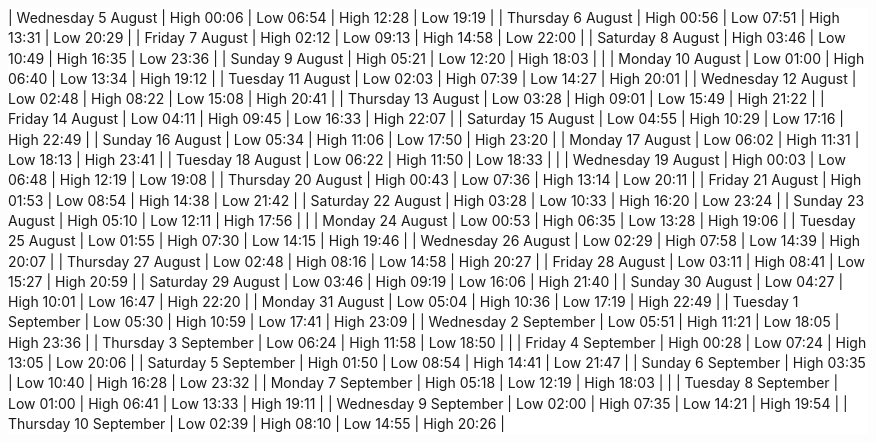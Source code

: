 | Wednesday 5 August | High 00:06 | Low 06:54 | High 12:28 | Low 19:19 | 
| Thursday 6 August | High 00:56 | Low 07:51 | High 13:31 | Low 20:29 | 
| Friday 7 August | High 02:12 | Low 09:13 | High 14:58 | Low 22:00 | 
| Saturday 8 August | High 03:46 | Low 10:49 | High 16:35 | Low 23:36 | 
| Sunday 9 August | High 05:21 | Low 12:20 | High 18:03 |  | 
| Monday 10 August | Low 01:00 | High 06:40 | Low 13:34 | High 19:12 | 
| Tuesday 11 August | Low 02:03 | High 07:39 | Low 14:27 | High 20:01 | 
| Wednesday 12 August | Low 02:48 | High 08:22 | Low 15:08 | High 20:41 | 
| Thursday 13 August | Low 03:28 | High 09:01 | Low 15:49 | High 21:22 | 
| Friday 14 August | Low 04:11 | High 09:45 | Low 16:33 | High 22:07 | 
| Saturday 15 August | Low 04:55 | High 10:29 | Low 17:16 | High 22:49 | 
| Sunday 16 August | Low 05:34 | High 11:06 | Low 17:50 | High 23:20 | 
| Monday 17 August | Low 06:02 | High 11:31 | Low 18:13 | High 23:41 | 
| Tuesday 18 August | Low 06:22 | High 11:50 | Low 18:33 |  | 
| Wednesday 19 August | High 00:03 | Low 06:48 | High 12:19 | Low 19:08 | 
| Thursday 20 August | High 00:43 | Low 07:36 | High 13:14 | Low 20:11 | 
| Friday 21 August | High 01:53 | Low 08:54 | High 14:38 | Low 21:42 | 
| Saturday 22 August | High 03:28 | Low 10:33 | High 16:20 | Low 23:24 | 
| Sunday 23 August | High 05:10 | Low 12:11 | High 17:56 |  | 
| Monday 24 August | Low 00:53 | High 06:35 | Low 13:28 | High 19:06 | 
| Tuesday 25 August | Low 01:55 | High 07:30 | Low 14:15 | High 19:46 | 
| Wednesday 26 August | Low 02:29 | High 07:58 | Low 14:39 | High 20:07 | 
| Thursday 27 August | Low 02:48 | High 08:16 | Low 14:58 | High 20:27 | 
| Friday 28 August | Low 03:11 | High 08:41 | Low 15:27 | High 20:59 | 
| Saturday 29 August | Low 03:46 | High 09:19 | Low 16:06 | High 21:40 | 
| Sunday 30 August | Low 04:27 | High 10:01 | Low 16:47 | High 22:20 | 
| Monday 31 August | Low 05:04 | High 10:36 | Low 17:19 | High 22:49 | 
| Tuesday 1 September | Low 05:30 | High 10:59 | Low 17:41 | High 23:09 | 
| Wednesday 2 September | Low 05:51 | High 11:21 | Low 18:05 | High 23:36 | 
| Thursday 3 September | Low 06:24 | High 11:58 | Low 18:50 |  | 
| Friday 4 September | High 00:28 | Low 07:24 | High 13:05 | Low 20:06 | 
| Saturday 5 September | High 01:50 | Low 08:54 | High 14:41 | Low 21:47 | 
| Sunday 6 September | High 03:35 | Low 10:40 | High 16:28 | Low 23:32 | 
| Monday 7 September | High 05:18 | Low 12:19 | High 18:03 |  | 
| Tuesday 8 September | Low 01:00 | High 06:41 | Low 13:33 | High 19:11 | 
| Wednesday 9 September | Low 02:00 | High 07:35 | Low 14:21 | High 19:54 | 
| Thursday 10 September | Low 02:39 | High 08:10 | Low 14:55 | High 20:26 | 